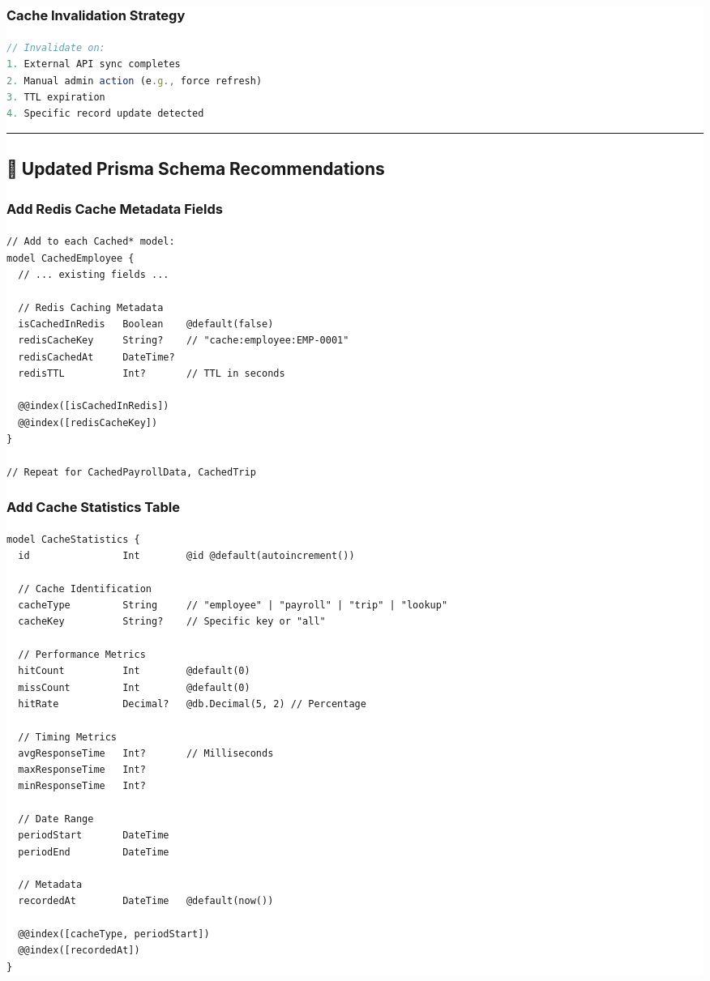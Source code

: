 ### Cache Invalidation Strategy

```typescript
// Invalidate on:
1. External API sync completes
2. Manual admin action (e.g., force refresh)
3. TTL expiration
4. Specific record update detected
```

---

## 📝 Updated Prisma Schema Recommendations

### Add Redis Cache Metadata Fields

```prisma
// Add to each Cached* model:
model CachedEmployee {
  // ... existing fields ...
  
  // Redis Caching Metadata
  isCachedInRedis   Boolean    @default(false)
  redisCacheKey     String?    // "cache:employee:EMP-0001"
  redisCachedAt     DateTime?
  redisTTL          Int?       // TTL in seconds
  
  @@index([isCachedInRedis])
  @@index([redisCacheKey])
}

// Repeat for CachedPayrollData, CachedTrip
```

### Add Cache Statistics Table

```prisma
model CacheStatistics {
  id                Int        @id @default(autoincrement())
  
  // Cache Identification
  cacheType         String     // "employee" | "payroll" | "trip" | "lookup"
  cacheKey          String?    // Specific key or "all"
  
  // Performance Metrics
  hitCount          Int        @default(0)
  missCount         Int        @default(0)
  hitRate           Decimal?   @db.Decimal(5, 2) // Percentage
  
  // Timing Metrics
  avgResponseTime   Int?       // Milliseconds
  maxResponseTime   Int?
  minResponseTime   Int?
  
  // Date Range
  periodStart       DateTime
  periodEnd         DateTime
  
  // Metadata
  recordedAt        DateTime   @default(now())
  
  @@index([cacheType, periodStart])
  @@index([recordedAt])
}
```